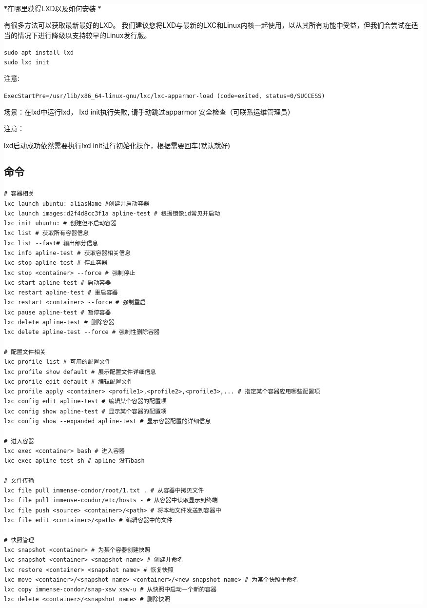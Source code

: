 *在哪里获得LXD以及如何安装 *

有很多方法可以获取最新最好的LXD。 我们建议您将LXD与最新的LXC和Linux内核一起使用，以从其所有功能中受益，但我们会尝试在适当的情况下进行降级以支持较早的Linux发行版。

```shell
sudo apt install lxd
sudo lxd init
```

注意:

```shell
ExecStartPre=/usr/lib/x86_64-linux-gnu/lxc/lxc-apparmor-load (code=exited, status=0/SUCCESS)

```

场景：在lxd中运行lxd， lxd init执行失败, 请手动跳过apparmor 安全检查（可联系运维管理员）

注意：

lxd启动成功依然需要执行lxd init进行初始化操作，根据需要回车(默认就好)

## 命令

```shell
# 容器相关
lxc launch ubuntu: aliasName #创建并启动容器
lxc launch images:d2f4d8cc3f1a apline-test # 根据镜像id常见并启动
lxc init ubuntu: # 创建但不启动容器
lxc list # 获取所有容器信息
lxc list --fast# 输出部分信息
lxc info apline-test # 获取容器相关信息
lxc stop apline-test # 停止容器
lxc stop <container> --force # 强制停止
lxc start apline-test # 启动容器
lxc restart apline-test # 重启容器
lxc restart <container> --force # 强制重启
lxc pause apline-test # 暂停容器
lxc delete apline-test # 删除容器
lxc delete apline-test --force # 强制性删除容器

# 配置文件相关
lxc profile list # 可用的配置文件
lxc profile show default # 展示配置文件详细信息
lxc profile edit default # 编辑配置文件
lxc profile apply <container> <profile1>,<profile2>,<profile3>,... # 指定某个容器应用哪些配置项
lxc config edit apline-test # 编辑某个容器的配置项
lxc config show apline-test # 显示某个容器的配置项
lxc config show --expanded apline-test # 显示容器配置的详细信息

# 进入容器
lxc exec <container> bash # 进入容器
lxc exec apline-test sh # apline 没有bash 

# 文件传输
lxc file pull immense-condor/root/1.txt . # 从容器中拷贝文件
lxc file pull immense-condor/etc/hosts - # 从容器中读取显示到终端
lxc file push <source> <container>/<path> # 将本地文件发送到容器中
lxc file edit <container>/<path> # 编辑容器中的文件

# 快照管理
lxc snapshot <container> # 为某个容器创建快照
lxc snapshot <container> <snapshot name> # 创建并命名
lxc restore <container> <snapshot name> # 恢复快照
lxc move <container>/<snapshot name> <container>/<new snapshot name> # 为某个快照重命名
lxc copy immense-condor/snap-xsw xsw-u # 从快照中启动一个新的容器
lxc delete <container>/<snapshot name> # 删除快照
```